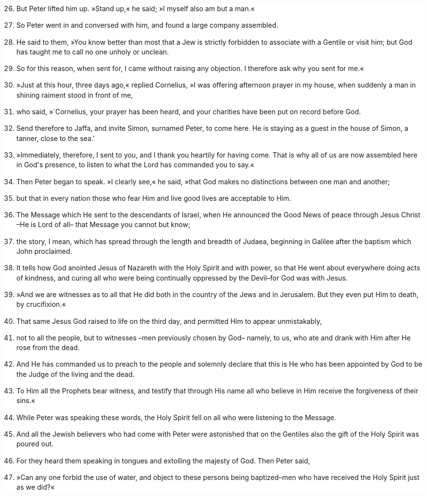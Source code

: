 26. But Peter lifted him up. »Stand up,« he said; »I myself also am but a man.«

27. So Peter went in and conversed with him, and found a large company assembled.

28. He said to them, »You know better than most that a Jew is strictly forbidden to associate with a Gentile or visit him; but God has taught me to call no one unholy or unclean.

29. So for this reason, when sent for, I came without raising any objection. I therefore ask why you sent for me.«

30. »Just at this hour, three days ago,« replied Cornelius, »I was offering afternoon prayer in my house, when suddenly a man in shining raiment stood in front of me,

31. who said, »`Cornelius, your prayer has been heard, and your charities have been put on record before God.

32. Send therefore to Jaffa, and invite Simon, surnamed Peter, to come here. He is staying as a guest in the house of Simon, a tanner, close to the sea.'

33. »Immediately, therefore, I sent to you, and I thank you heartily for having come. That is why all of us are now assembled here in God's presence, to listen to what the Lord has commanded you to say.«

34. Then Peter began to speak. »I clearly see,« he said, »that God makes no distinctions between one man and another;

35. but that in every nation those who fear Him and live good lives are acceptable to Him.

36. The Message which He sent to the descendants of Israel, when He announced the Good News of peace through Jesus Christ –He is Lord of all– that Message you cannot but know;

37. the story, I mean, which has spread through the length and breadth of Judaea, beginning in Galilee after the baptism which John proclaimed.

38. It tells how God anointed Jesus of Nazareth with the Holy Spirit and with power, so that He went about everywhere doing acts of kindness, and curing all who were being continually oppressed by the Devil–for God was with Jesus.

39. »And we are witnesses as to all that He did both in the country of the Jews and in Jerusalem. But they even put Him to death, by crucifixion.«

40. That same Jesus God raised to life on the third day, and permitted Him to appear unmistakably,

41. not to all the people, but to witnesses –men previously chosen by God– namely, to us, who ate and drank with Him after He rose from the dead.

42. And He has commanded us to preach to the people and solemnly declare that this is He who has been appointed by God to be the Judge of the living and the dead.

43. To Him all the Prophets bear witness, and testify that through His name all who believe in Him receive the forgiveness of their sins.«

44. While Peter was speaking these words, the Holy Spirit fell on all who were listening to the Message.

45. And all the Jewish believers who had come with Peter were astonished that on the Gentiles also the gift of the Holy Spirit was poured out.

46. For they heard them speaking in tongues and extolling the majesty of God. Then Peter said,

47. »Can any one forbid the use of water, and object to these persons being baptized–men who have received the Holy Spirit just as we did?«
